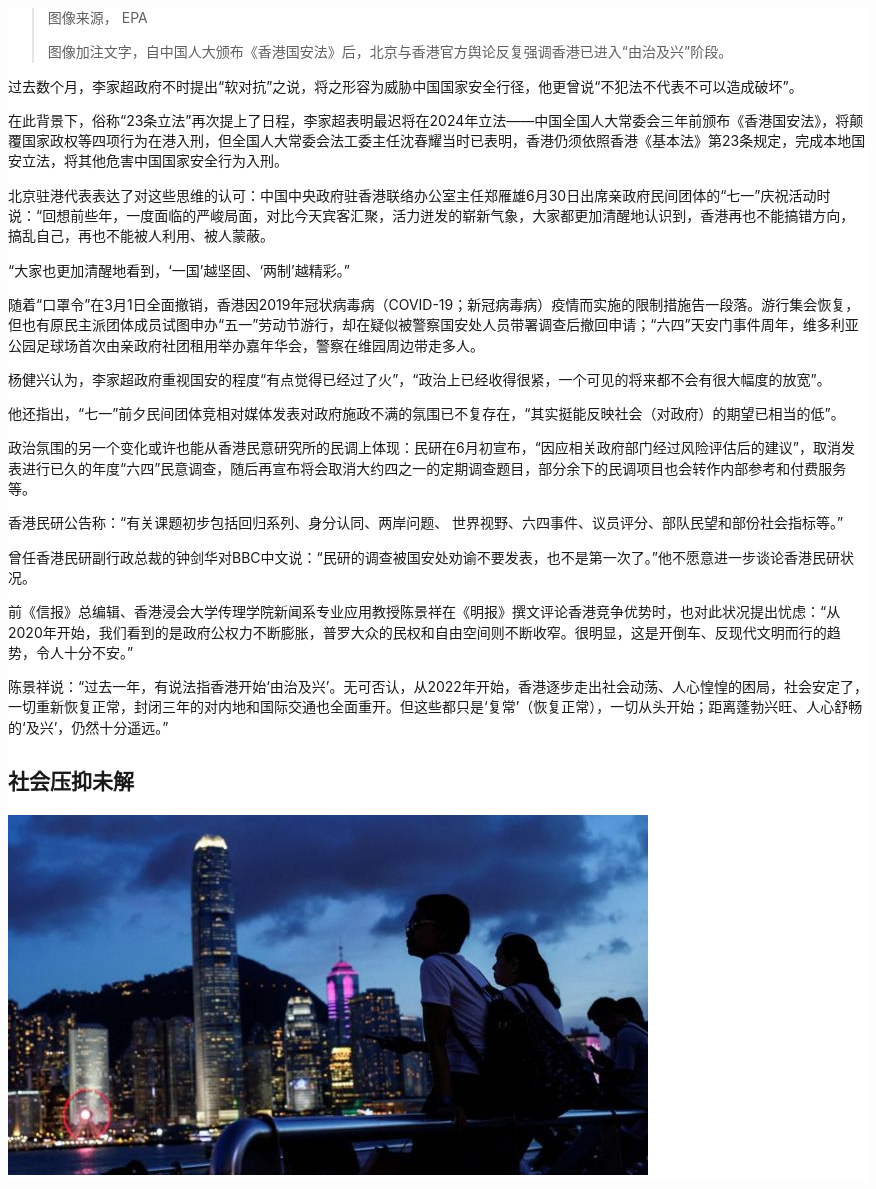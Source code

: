 > 图像来源，  EPA
>
> 图像加注文字，自中国人大颁布《香港国安法》后，北京与香港官方舆论反复强调香港已进入“由治及兴”阶段。

过去数个月，李家超政府不时提出“软对抗”之说，将之形容为威胁中国国家安全行径，他更曾说“不犯法不代表不可以造成破坏”。

在此背景下，俗称“23条立法”再次提上了日程，李家超表明最迟将在2024年立法——中国全国人大常委会三年前颁布《香港国安法》，将颠覆国家政权等四项行为在港入刑，但全国人大常委会法工委主任沈春耀当时已表明，香港仍须依照香港《基本法》第23条规定，完成本地国安立法，将其他危害中国国家安全行为入刑。

北京驻港代表表达了对这些思维的认可：中国中央政府驻香港联络办公室主任郑雁雄6月30日出席亲政府民间团体的“七一”庆祝活动时说：“回想前些年，一度面临的严峻局面，对比今天宾客汇聚，活力迸发的崭新气象，大家都更加清醒地认识到，香港再也不能搞错方向，搞乱自己，再也不能被人利用、被人蒙蔽。

“大家也更加清醒地看到，‘一国’越坚固、‘两制’越精彩。”

随着“口罩令”在3月1日全面撤销，香港因2019年冠状病毒病（COVID-19；新冠病毒病）疫情而实施的限制措施告一段落。游行集会恢复，但也有原民主派团体成员试图申办“五一”劳动节游行，却在疑似被警察国安处人员带署调查后撤回申请；“六四”天安门事件周年，维多利亚公园足球场首次由亲政府社团租用举办嘉年华会，警察在维园周边带走多人。


杨健兴认为，李家超政府重视国安的程度“有点觉得已经过了火”，“政治上已经收得很紧，一个可见的将来都不会有很大幅度的放宽”。

他还指出，“七一”前夕民间团体竞相对媒体发表对政府施政不满的氛围已不复存在，“其实挺能反映社会（对政府）的期望已相当的低”。

政治氛围的另一个变化或许也能从香港民意研究所的民调上体现：民研在6月初宣布，“因应相关政府部门经过风险评估后的建议”，取消发表进行已久的年度“六四”民意调查，随后再宣布将会取消大约四之一的定期调查题目，部分余下的民调项目也会转作内部参考和付费服务等。

香港民研公告称：“有关课题初步包括回归系列、身分认同、两岸问题、 世界视野、六四事件、议员评分、部队民望和部份社会指标等。”

曾任香港民研副行政总裁的钟剑华对BBC中文说：“民研的调查被国安处劝谕不要发表，也不是第一次了。”他不愿意进一步谈论香港民研状况。

前《信报》总编辑、香港浸会大学传理学院新闻系专业应用教授陈景祥在《明报》撰文评论香港竞争优势时，也对此状况提出忧虑：“从2020年开始，我们看到的是政府公权力不断膨胀，普罗大众的民权和自由空间则不断收窄。很明显，这是开倒车、反现代文明而行的趋势，令人十分不安。”

陈景祥说：“过去一年，有说法指香港开始‘由治及兴’。无可否认，从2022年开始，香港逐步走出社会动荡、人心惶惶的困局，社会安定了，一切重新恢复正常，封闭三年的对内地和国际交通也全面重开。但这些都只是‘复常’（恢复正常），一切从头开始；距离蓬勃兴旺、人心舒畅的‘及兴’，仍然十分遥远。”

##  社会压抑未解

![日落时分游客在香港九龙尖沙咀海旁休憩（28/6/2023）](_130257834_132510.2023-06-28t132424z_717809359_rc2bs1a98kvc_rtrmadp_3_hongkong-economy.jpg)
